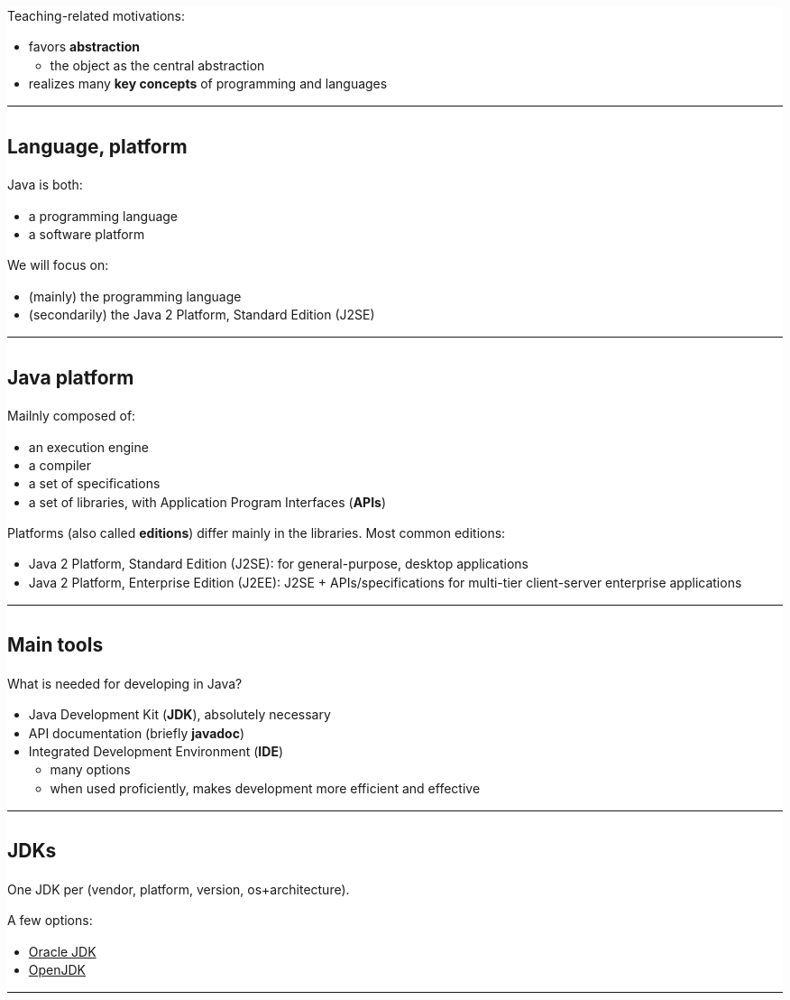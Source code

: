 Teaching-related motivations:
- favors **abstraction**
  - the object as the central abstraction
- realizes many **key concepts** of programming and languages

---

## Language, platform

Java is both:
- a programming language
- a software platform

We will focus on:
- (mainly) the programming language
- (secondarily) the Java 2 Platform, Standard Edition (J2SE)

---

## Java platform

Mailnly composed of:
- an execution engine
- a compiler
- a set of specifications
- a set of libraries, with Application Program Interfaces (**APIs**)

Platforms (also called **editions**) differ mainly in the libraries.
Most common editions:
- Java 2 Platform, Standard Edition (J2SE): for general-purpose, desktop applications
- Java 2 Platform, Enterprise Edition (J2EE): J2SE + APIs/specifications for multi-tier client-server enterprise applications

---

## Main tools

What is needed for developing in Java?
- Java Development Kit (**JDK**), absolutely necessary
- API documentation (briefly **javadoc**)
- Integrated Development Environment (**IDE**)
  - many options
  - when used proficiently, makes development more efficient and effective

---

## JDKs

One JDK per (vendor, platform, version, os+architecture).

A few options:
- [Oracle JDK](https://www.oracle.com/java/technologies/javase-downloads.html)
- [OpenJDK](https://openjdk.java.net/)

---